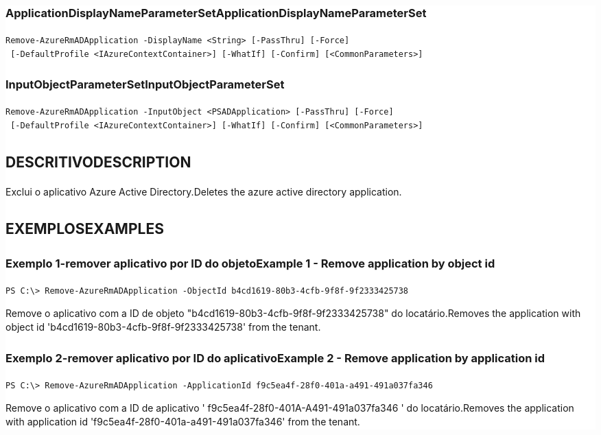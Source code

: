### <span data-ttu-id="1b16c-107">ApplicationDisplayNameParameterSet</span><span class="sxs-lookup"><span data-stu-id="1b16c-107">ApplicationDisplayNameParameterSet</span></span>
```
Remove-AzureRmADApplication -DisplayName <String> [-PassThru] [-Force]
 [-DefaultProfile <IAzureContextContainer>] [-WhatIf] [-Confirm] [<CommonParameters>]
```

### <span data-ttu-id="1b16c-108">InputObjectParameterSet</span><span class="sxs-lookup"><span data-stu-id="1b16c-108">InputObjectParameterSet</span></span>
```
Remove-AzureRmADApplication -InputObject <PSADApplication> [-PassThru] [-Force]
 [-DefaultProfile <IAzureContextContainer>] [-WhatIf] [-Confirm] [<CommonParameters>]
```

## <span data-ttu-id="1b16c-109">DESCRITIVO</span><span class="sxs-lookup"><span data-stu-id="1b16c-109">DESCRIPTION</span></span>
<span data-ttu-id="1b16c-110">Exclui o aplicativo Azure Active Directory.</span><span class="sxs-lookup"><span data-stu-id="1b16c-110">Deletes the azure active directory application.</span></span>

## <span data-ttu-id="1b16c-111">EXEMPLOS</span><span class="sxs-lookup"><span data-stu-id="1b16c-111">EXAMPLES</span></span>

### <span data-ttu-id="1b16c-112">Exemplo 1-remover aplicativo por ID do objeto</span><span class="sxs-lookup"><span data-stu-id="1b16c-112">Example 1 - Remove application by object id</span></span>

```
PS C:\> Remove-AzureRmADApplication -ObjectId b4cd1619-80b3-4cfb-9f8f-9f2333425738
```

<span data-ttu-id="1b16c-113">Remove o aplicativo com a ID de objeto "b4cd1619-80b3-4cfb-9f8f-9f2333425738" do locatário.</span><span class="sxs-lookup"><span data-stu-id="1b16c-113">Removes the application with object id 'b4cd1619-80b3-4cfb-9f8f-9f2333425738' from the tenant.</span></span>

### <span data-ttu-id="1b16c-114">Exemplo 2-remover aplicativo por ID do aplicativo</span><span class="sxs-lookup"><span data-stu-id="1b16c-114">Example 2 - Remove application by application id</span></span>

```
PS C:\> Remove-AzureRmADApplication -ApplicationId f9c5ea4f-28f0-401a-a491-491a037fa346
```

<span data-ttu-id="1b16c-115">Remove o aplicativo com a ID de aplicativo ' f9c5ea4f-28f0-401A-A491-491a037fa346 ' do locatário.</span><span class="sxs-lookup"><span data-stu-id="1b16c-115">Removes the application with application id 'f9c5ea4f-28f0-401a-a491-491a037fa346' from the tenant.</span></span>
